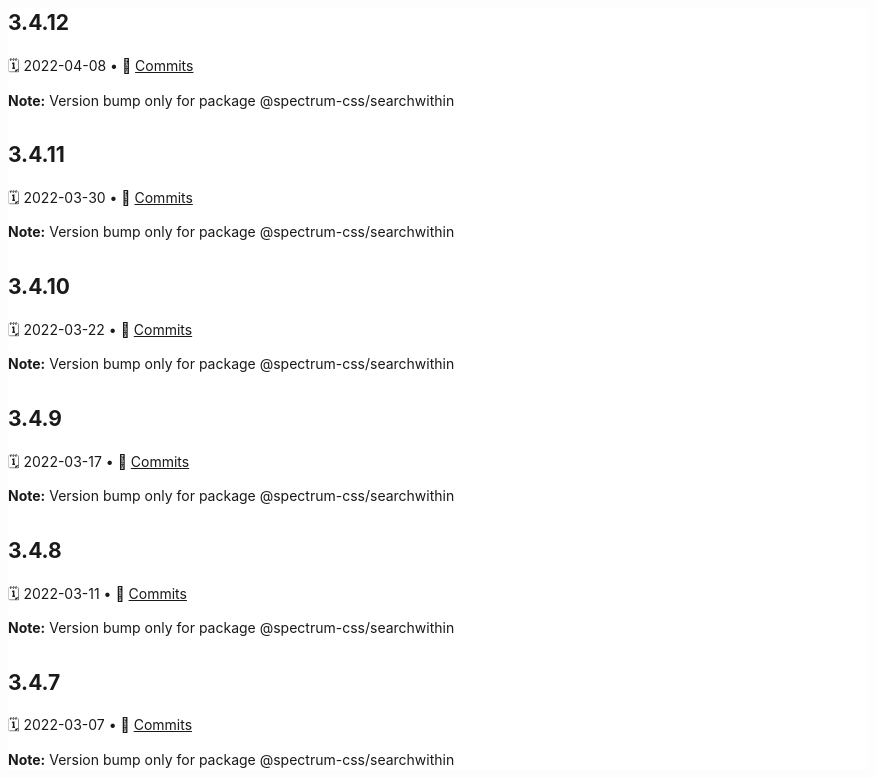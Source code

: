 <a name="3.4.12"></a>

## 3.4.12

🗓 2022-04-08 • 📝 [Commits](https://github.com/adobe/spectrum-css/compare/@spectrum-css/searchwithin@3.4.11...@spectrum-css/searchwithin@3.4.12)

**Note:** Version bump only for package @spectrum-css/searchwithin

<a name="3.4.11"></a>

## 3.4.11

🗓 2022-03-30 • 📝 [Commits](https://github.com/adobe/spectrum-css/compare/@spectrum-css/searchwithin@3.4.10...@spectrum-css/searchwithin@3.4.11)

**Note:** Version bump only for package @spectrum-css/searchwithin

<a name="3.4.10"></a>

## 3.4.10

🗓 2022-03-22 • 📝 [Commits](https://github.com/adobe/spectrum-css/compare/@spectrum-css/searchwithin@3.4.9...@spectrum-css/searchwithin@3.4.10)

**Note:** Version bump only for package @spectrum-css/searchwithin

<a name="3.4.9"></a>

## 3.4.9

🗓 2022-03-17 • 📝 [Commits](https://github.com/adobe/spectrum-css/compare/@spectrum-css/searchwithin@3.4.8...@spectrum-css/searchwithin@3.4.9)

**Note:** Version bump only for package @spectrum-css/searchwithin

<a name="3.4.8"></a>

## 3.4.8

🗓 2022-03-11 • 📝 [Commits](https://github.com/adobe/spectrum-css/compare/@spectrum-css/searchwithin@3.4.7...@spectrum-css/searchwithin@3.4.8)

**Note:** Version bump only for package @spectrum-css/searchwithin

<a name="3.4.7"></a>

## 3.4.7

🗓 2022-03-07 • 📝 [Commits](https://github.com/adobe/spectrum-css/compare/@spectrum-css/searchwithin@3.4.6...@spectrum-css/searchwithin@3.4.7)

**Note:** Version bump only for package @spectrum-css/searchwithin

<a name="3.4.6"></a>
